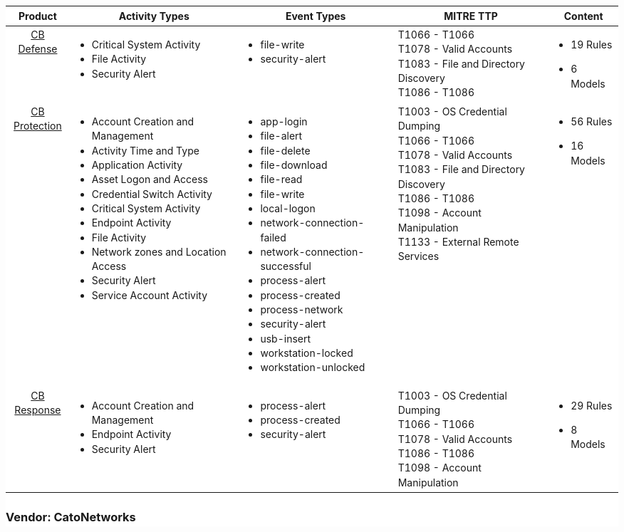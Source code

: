 |                                 Product                                  | Activity Types                                                                                                                                                                                                                                                                                                                                                      | Event Types                                                                                                                                                                                                                                                                                                                                                                                            | MITRE TTP                                                                                                                                                                                                 | Content                                               |
|:------------------------------------------------------------------------:| ------------------------------------------------------------------------------------------------------------------------------------------------------------------------------------------------------------------------------------------------------------------------------------------------------------------------------------------------------------------- | ------------------------------------------------------------------------------------------------------------------------------------------------------------------------------------------------------------------------------------------------------------------------------------------------------------------------------------------------------------------------------------------------------ | --------------------------------------------------------------------------------------------------------------------------------------------------------------------------------------------------------- | ----------------------------------------------------- |
|    [CB Defense](../DataSources/datasource_carbon_black_cb_defense.md)    | <ul><li>Critical System Activity</li><li>File Activity</li><li>Security Alert</li></ul>                                                                                                                                                                                                                                                                             | <ul><li>file-write</li><li>security-alert</li></li></ul>                                                                                                                                                                                                                                                                                                                                               | T1066 - T1066<br>T1078 - Valid Accounts<br>T1083 - File and Directory Discovery<br>T1086 - T1086<br>                                                                                                      | <ul><li>19 Rules</li></ul><ul><li>6 Models</li></ul>  |
| [CB Protection](../DataSources/datasource_carbon_black_cb_protection.md) | <ul><li>Account Creation and Management</li><li>Activity Time  and Type</li><li>Application Activity</li><li>Asset Logon and Access</li><li>Credential Switch Activity</li><li>Critical System Activity</li><li>Endpoint Activity</li><li>File Activity</li><li>Network zones and Location Access</li><li>Security Alert</li><li>Service Account Activity</li></ul> | <ul><li>app-login</li><li>file-alert</li><li>file-delete</li><li>file-download</li><li>file-read</li><li>file-write</li><li>local-logon</li><li>network-connection-failed</li><li>network-connection-successful</li><li>process-alert</li><li>process-created</li><li>process-network</li><li>security-alert</li><li>usb-insert</li><li>workstation-locked</li><li>workstation-unlocked</li></li></ul> | T1003 - OS Credential Dumping<br>T1066 - T1066<br>T1078 - Valid Accounts<br>T1083 - File and Directory Discovery<br>T1086 - T1086<br>T1098 - Account Manipulation<br>T1133 - External Remote Services<br> | <ul><li>56 Rules</li></ul><ul><li>16 Models</li></ul> |
|   [CB Response](../DataSources/datasource_carbon_black_cb_response.md)   | <ul><li>Account Creation and Management</li><li>Endpoint Activity</li><li>Security Alert</li></ul>                                                                                                                                                                                                                                                                  | <ul><li>process-alert</li><li>process-created</li><li>security-alert</li></li></ul>                                                                                                                                                                                                                                                                                                                    | T1003 - OS Credential Dumping<br>T1066 - T1066<br>T1078 - Valid Accounts<br>T1086 - T1086<br>T1098 - Account Manipulation<br>                                                                             | <ul><li>29 Rules</li></ul><ul><li>8 Models</li></ul>  |
### Vendor: CatoNetworks